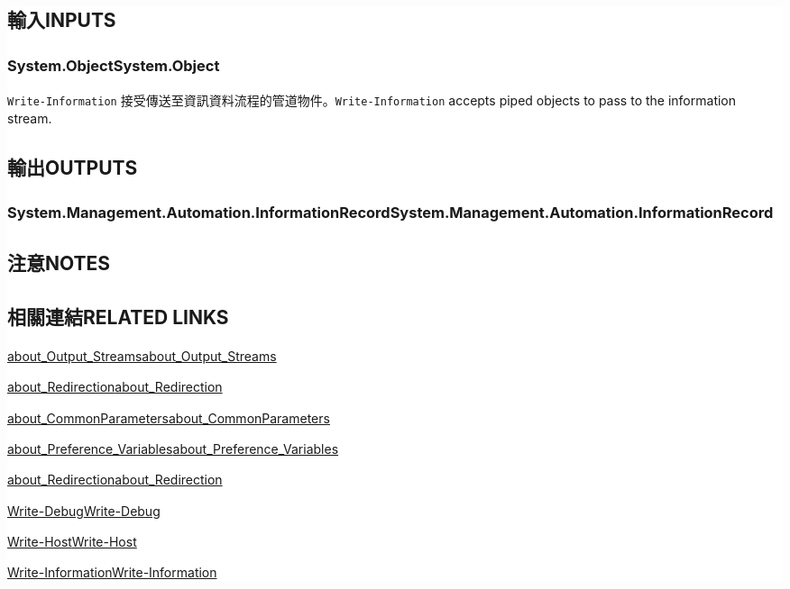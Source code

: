 ## <span data-ttu-id="1570c-147">輸入</span><span class="sxs-lookup"><span data-stu-id="1570c-147">INPUTS</span></span>

### <span data-ttu-id="1570c-148">System.Object</span><span class="sxs-lookup"><span data-stu-id="1570c-148">System.Object</span></span>

<span data-ttu-id="1570c-149">`Write-Information` 接受傳送至資訊資料流程的管道物件。</span><span class="sxs-lookup"><span data-stu-id="1570c-149">`Write-Information` accepts piped objects to pass to the information stream.</span></span>

## <span data-ttu-id="1570c-150">輸出</span><span class="sxs-lookup"><span data-stu-id="1570c-150">OUTPUTS</span></span>

### <span data-ttu-id="1570c-151">System.Management.Automation.InformationRecord</span><span class="sxs-lookup"><span data-stu-id="1570c-151">System.Management.Automation.InformationRecord</span></span>

## <span data-ttu-id="1570c-152">注意</span><span class="sxs-lookup"><span data-stu-id="1570c-152">NOTES</span></span>

## <span data-ttu-id="1570c-153">相關連結</span><span class="sxs-lookup"><span data-stu-id="1570c-153">RELATED LINKS</span></span>

[<span data-ttu-id="1570c-154">about_Output_Streams</span><span class="sxs-lookup"><span data-stu-id="1570c-154">about_Output_Streams</span></span>](../Microsoft.PowerShell.Core/About/about_Output_Streams.md)

[<span data-ttu-id="1570c-155">about_Redirection</span><span class="sxs-lookup"><span data-stu-id="1570c-155">about_Redirection</span></span>](../Microsoft.PowerShell.Core/About/about_Redirection.md)

[<span data-ttu-id="1570c-156">about_CommonParameters</span><span class="sxs-lookup"><span data-stu-id="1570c-156">about_CommonParameters</span></span>](../Microsoft.PowerShell.Core/About/about_CommonParameters.md)

[<span data-ttu-id="1570c-157">about_Preference_Variables</span><span class="sxs-lookup"><span data-stu-id="1570c-157">about_Preference_Variables</span></span>](../Microsoft.PowerShell.Core/About/about_Preference_Variables.md)

[<span data-ttu-id="1570c-158">about_Redirection</span><span class="sxs-lookup"><span data-stu-id="1570c-158">about_Redirection</span></span>](../Microsoft.PowerShell.Core/About/about_Redirection.md)

[<span data-ttu-id="1570c-159">Write-Debug</span><span class="sxs-lookup"><span data-stu-id="1570c-159">Write-Debug</span></span>](Write-Debug.md)

[<span data-ttu-id="1570c-160">Write-Host</span><span class="sxs-lookup"><span data-stu-id="1570c-160">Write-Host</span></span>](Write-Host.md)

[<span data-ttu-id="1570c-161">Write-Information</span><span class="sxs-lookup"><span data-stu-id="1570c-161">Write-Information</span></span>](Write-Information.md)
